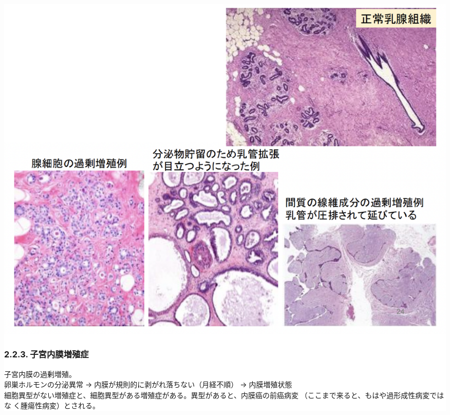 ![](images/乳腺症.png)  

### 2.2.3. 子宮内膜増殖症
子宮内膜の過剰増殖。   
卵巣ホルモンの分泌異常 -> 内膜が規則的に剥がれ落ちない（月経不順） -> 内膜増殖状態   
細胞異型がない増殖症と、細胞異型がある増殖症がある。異型があると、内膜癌の前癌病変 （ここまで来ると、もはや過形成性病変ではな
く腫瘍性病変）とされる。   